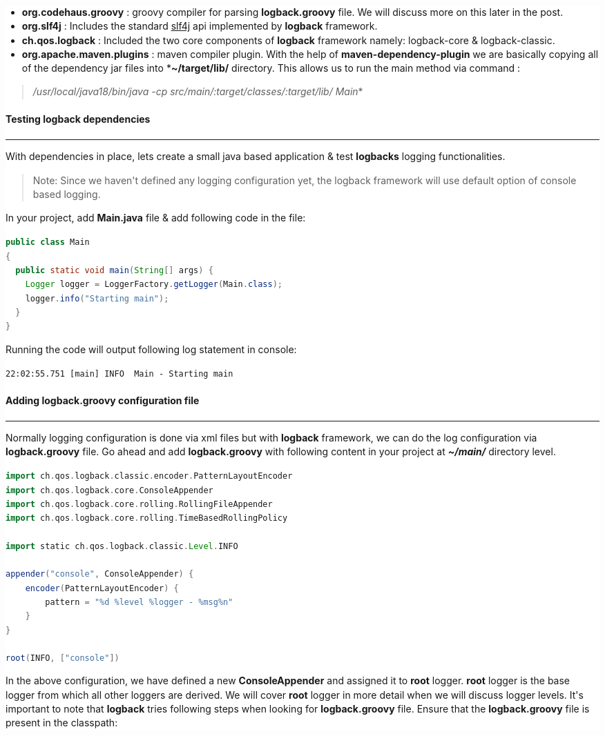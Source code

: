 * **org.codehaus.groovy** : groovy compiler for parsing **logback.groovy** file. We will discuss more on this later in the post.
* **org.slf4j** : Includes the standard [slf4j](http://www.slf4j.org) api implemented by **logback** framework.
* **ch.qos.logback** : Included the two core components of **logback** framework namely: logback-core & logback-classic.
* **org.apache.maven.plugins** : maven compiler plugin. With the help of **maven-dependency-plugin** we are basically copying all of the dependency jar files into ***~/target/lib/** directory. This allows us to run the main method via command :

>  **/usr/local/java18/bin/java -cp src/main/:target/classes/:target/lib/* Main**


#### Testing logback dependencies
---
With dependencies in place, lets create a small java based application & test **logbacks** logging functionalities.

> Note: Since we haven't defined any logging configuration yet, the logback framework will use default option of console based logging.

In your project, add **Main.java** file & add following code in the file:

```java
public class Main
{
  public static void main(String[] args) {
    Logger logger = LoggerFactory.getLogger(Main.class);
    logger.info("Starting main");
  }
}
```
Running the code will output following log statement in console:

```
22:02:55.751 [main] INFO  Main - Starting main
```
#### Adding logback.groovy configuration file
---
Normally logging configuration is done via xml files but with **logback** framework, we can do the log configuration via **logback.groovy** file. Go ahead and add **logback.groovy** with following content in your project at ***~/main/*** directory level.

```groovy
import ch.qos.logback.classic.encoder.PatternLayoutEncoder
import ch.qos.logback.core.ConsoleAppender
import ch.qos.logback.core.rolling.RollingFileAppender
import ch.qos.logback.core.rolling.TimeBasedRollingPolicy

import static ch.qos.logback.classic.Level.INFO

appender("console", ConsoleAppender) {
    encoder(PatternLayoutEncoder) {
        pattern = "%d %level %logger - %msg%n"
    }
}

root(INFO, ["console"])
```
In the above configuration, we have defined a new **ConsoleAppender** and assigned it to **root** logger. **root** logger is the base logger from which all other loggers are derived. We will cover **root** logger in more detail when we will discuss logger levels. It's important to note that **logback** tries following steps when looking for **logback.groovy** file. Ensure that the **logback.groovy** file is present in the classpath:
